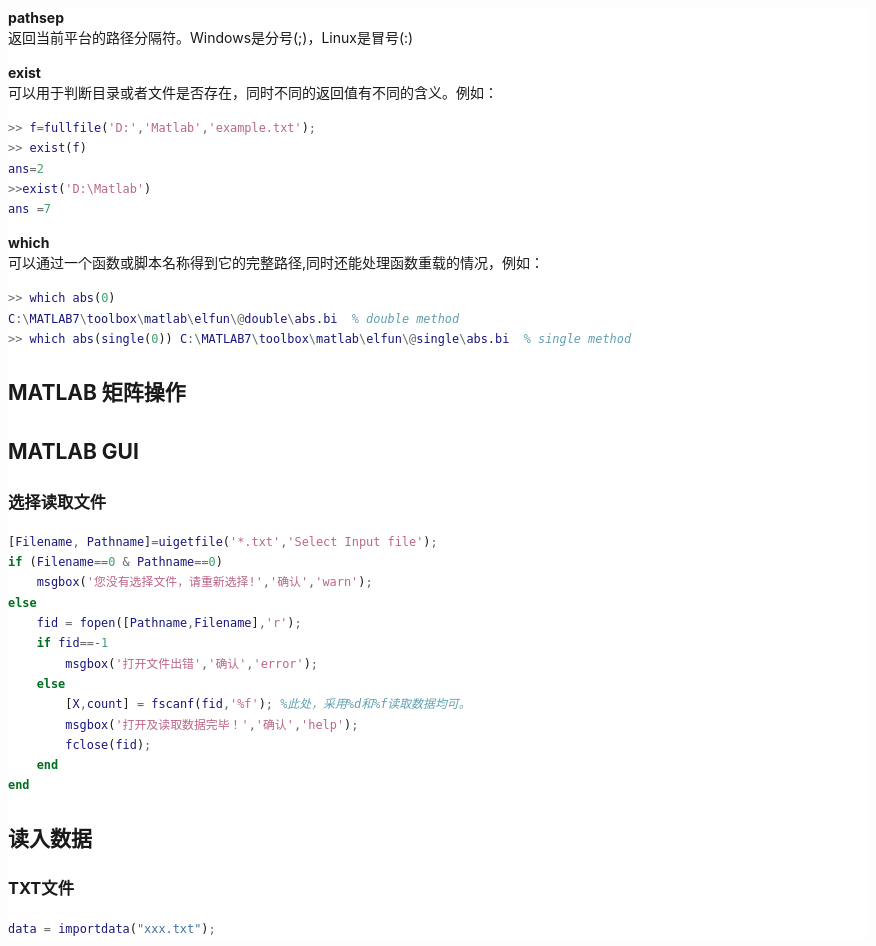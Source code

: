 **pathsep**  
返回当前平台的路径分隔符。Windows是分号(;)，Linux是冒号(:)

**exist**  
可以用于判断目录或者文件是否存在，同时不同的返回值有不同的含义。例如：

```matlab
>> f=fullfile('D:','Matlab','example.txt');
>> exist(f)
ans=2
>>exist('D:\Matlab')
ans =7
```

**which**  
可以通过一个函数或脚本名称得到它的完整路径,同时还能处理函数重载的情况，例如：

```matlab
>> which abs(0)
C:\MATLAB7\toolbox\matlab\elfun\@double\abs.bi  % double method
>> which abs(single(0)) C:\MATLAB7\toolbox\matlab\elfun\@single\abs.bi  % single method
```

## MATLAB 矩阵操作

## MATLAB GUI

### 选择读取文件

```matlab
[Filename, Pathname]=uigetfile('*.txt','Select Input file');
if (Filename==0 & Pathname==0)  
    msgbox('您没有选择文件，请重新选择!','确认','warn');  
else  
    fid = fopen([Pathname,Filename],'r');
    if fid==-1
        msgbox('打开文件出错','确认','error');
    else
        [X,count] = fscanf(fid,'%f'); %此处，采用%d和%f读取数据均可。
        msgbox('打开及读取数据完毕！','确认','help');
        fclose(fid);
    end
end
```

## 读入数据

### TXT文件

```matlab
data = importdata("xxx.txt");
```
